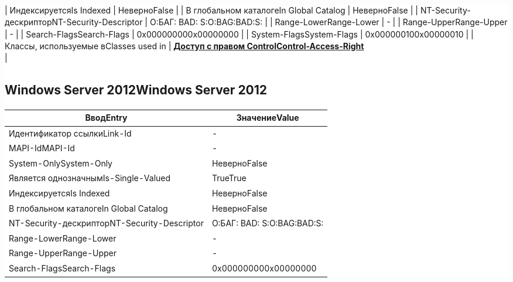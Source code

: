 | <span data-ttu-id="5b851-257">Индексируется</span><span class="sxs-lookup"><span data-stu-id="5b851-257">Is Indexed</span></span>             | <span data-ttu-id="5b851-258">Неверно</span><span class="sxs-lookup"><span data-stu-id="5b851-258">False</span></span>                                                           |
| <span data-ttu-id="5b851-259">В глобальном каталоге</span><span class="sxs-lookup"><span data-stu-id="5b851-259">In Global Catalog</span></span>      | <span data-ttu-id="5b851-260">Неверно</span><span class="sxs-lookup"><span data-stu-id="5b851-260">False</span></span>                                                           |
| <span data-ttu-id="5b851-261">NT-Security-дескриптор</span><span class="sxs-lookup"><span data-stu-id="5b851-261">NT-Security-Descriptor</span></span> | <span data-ttu-id="5b851-262">О:БАГ: BAD: S:</span><span class="sxs-lookup"><span data-stu-id="5b851-262">O:BAG:BAD:S:</span></span>                                                    |
| <span data-ttu-id="5b851-263">Range-Lower</span><span class="sxs-lookup"><span data-stu-id="5b851-263">Range-Lower</span></span>            | \-                                                              |
| <span data-ttu-id="5b851-264">Range-Upper</span><span class="sxs-lookup"><span data-stu-id="5b851-264">Range-Upper</span></span>            | \-                                                              |
| <span data-ttu-id="5b851-265">Search-Flags</span><span class="sxs-lookup"><span data-stu-id="5b851-265">Search-Flags</span></span>           | <span data-ttu-id="5b851-266">0x00000000</span><span class="sxs-lookup"><span data-stu-id="5b851-266">0x00000000</span></span>                                                      |
| <span data-ttu-id="5b851-267">System-Flags</span><span class="sxs-lookup"><span data-stu-id="5b851-267">System-Flags</span></span>           | <span data-ttu-id="5b851-268">0x00000010</span><span class="sxs-lookup"><span data-stu-id="5b851-268">0x00000010</span></span>                                                      |
| <span data-ttu-id="5b851-269">Классы, используемые в</span><span class="sxs-lookup"><span data-stu-id="5b851-269">Classes used in</span></span>        | [<span data-ttu-id="5b851-270">**Доступ с правом Control**</span><span class="sxs-lookup"><span data-stu-id="5b851-270">**Control-Access-Right**</span></span>](c-controlaccessright.md)<br/> |



## <a name="windows-server-2012"></a><span data-ttu-id="5b851-271">Windows Server 2012</span><span class="sxs-lookup"><span data-stu-id="5b851-271">Windows Server 2012</span></span>



| <span data-ttu-id="5b851-272">Ввод</span><span class="sxs-lookup"><span data-stu-id="5b851-272">Entry</span></span> | <span data-ttu-id="5b851-273">Значение</span><span class="sxs-lookup"><span data-stu-id="5b851-273">Value</span></span> |
|------------------------|-----------------------------------------------------------------|
| <span data-ttu-id="5b851-274">Идентификатор ссылки</span><span class="sxs-lookup"><span data-stu-id="5b851-274">Link-Id</span></span>                | \-                                                              |
| <span data-ttu-id="5b851-275">MAPI-Id</span><span class="sxs-lookup"><span data-stu-id="5b851-275">MAPI-Id</span></span>                | \-                                                              |
| <span data-ttu-id="5b851-276">System-Only</span><span class="sxs-lookup"><span data-stu-id="5b851-276">System-Only</span></span>            | <span data-ttu-id="5b851-277">Неверно</span><span class="sxs-lookup"><span data-stu-id="5b851-277">False</span></span>                                                           |
| <span data-ttu-id="5b851-278">Является однозначным</span><span class="sxs-lookup"><span data-stu-id="5b851-278">Is-Single-Valued</span></span>       | <span data-ttu-id="5b851-279">True</span><span class="sxs-lookup"><span data-stu-id="5b851-279">True</span></span>                                                            |
| <span data-ttu-id="5b851-280">Индексируется</span><span class="sxs-lookup"><span data-stu-id="5b851-280">Is Indexed</span></span>             | <span data-ttu-id="5b851-281">Неверно</span><span class="sxs-lookup"><span data-stu-id="5b851-281">False</span></span>                                                           |
| <span data-ttu-id="5b851-282">В глобальном каталоге</span><span class="sxs-lookup"><span data-stu-id="5b851-282">In Global Catalog</span></span>      | <span data-ttu-id="5b851-283">Неверно</span><span class="sxs-lookup"><span data-stu-id="5b851-283">False</span></span>                                                           |
| <span data-ttu-id="5b851-284">NT-Security-дескриптор</span><span class="sxs-lookup"><span data-stu-id="5b851-284">NT-Security-Descriptor</span></span> | <span data-ttu-id="5b851-285">О:БАГ: BAD: S:</span><span class="sxs-lookup"><span data-stu-id="5b851-285">O:BAG:BAD:S:</span></span>                                                    |
| <span data-ttu-id="5b851-286">Range-Lower</span><span class="sxs-lookup"><span data-stu-id="5b851-286">Range-Lower</span></span>            | \-                                                              |
| <span data-ttu-id="5b851-287">Range-Upper</span><span class="sxs-lookup"><span data-stu-id="5b851-287">Range-Upper</span></span>            | \-                                                              |
| <span data-ttu-id="5b851-288">Search-Flags</span><span class="sxs-lookup"><span data-stu-id="5b851-288">Search-Flags</span></span>           | <span data-ttu-id="5b851-289">0x00000000</span><span class="sxs-lookup"><span data-stu-id="5b851-289">0x00000000</span></span>                                                      |